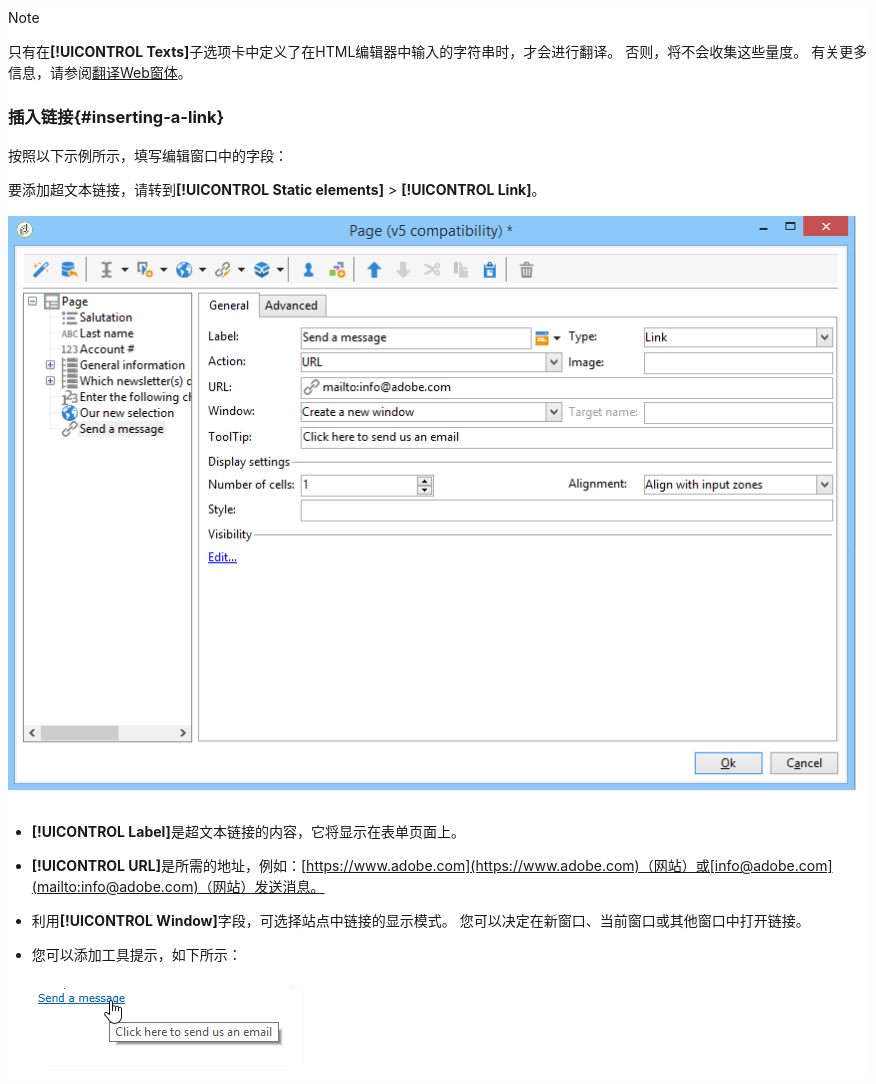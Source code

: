 >[!NOTE]
>
>只有在&#x200B;**[!UICONTROL Texts]**&#x200B;子选项卡中定义了在HTML编辑器中输入的字符串时，才会进行翻译。 否则，将不会收集这些量度。 有关更多信息，请参阅[翻译Web窗体](../../web/using/translating-a-web-form.md)。

### 插入链接{#inserting-a-link}

按照以下示例所示，填写编辑窗口中的字段：

要添加超文本链接，请转到&#x200B;**[!UICONTROL Static elements]** > **[!UICONTROL Link]**。

![](assets/s_ncs_admin_survey_add_link.png)

* **[!UICONTROL Label]**&#x200B;是超文本链接的内容，它将显示在表单页面上。
* **[!UICONTROL URL]**&#x200B;是所需的地址，例如：[https://www.adobe.com](https://www.adobe.com)（网站）或[info@adobe.com](mailto:info@adobe.com)（网站）发送消息。
* 利用&#x200B;**[!UICONTROL Window]**&#x200B;字段，可选择站点中链接的显示模式。 您可以决定在新窗口、当前窗口或其他窗口中打开链接。
* 您可以添加工具提示，如下所示：

   ![](assets/s_ncs_admin_survey_send_an_email.png)
